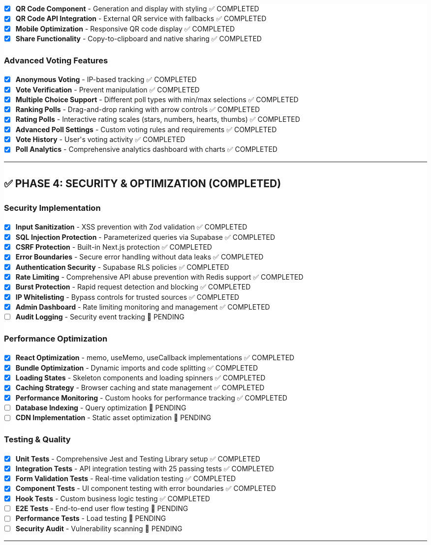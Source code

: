 - [x] **QR Code Component** - Generation and display with styling ✅ COMPLETED
- [x] **QR Code API Integration** - External QR service with fallbacks ✅ COMPLETED
- [x] **Mobile Optimization** - Responsive QR code display ✅ COMPLETED
- [x] **Share Functionality** - Copy-to-clipboard and native sharing ✅ COMPLETED

### Advanced Voting Features

- [x] **Anonymous Voting** - IP-based tracking ✅ COMPLETED
- [x] **Vote Verification** - Prevent manipulation ✅ COMPLETED
- [x] **Multiple Choice Support** - Different poll types with min/max selections ✅ COMPLETED
- [x] **Ranking Polls** - Drag-and-drop ranking with arrow controls ✅ COMPLETED
- [x] **Rating Polls** - Interactive rating scales (stars, numbers, hearts, thumbs) ✅ COMPLETED
- [x] **Advanced Poll Settings** - Custom voting rules and requirements ✅ COMPLETED
- [x] **Vote History** - User's voting activity ✅ COMPLETED
- [x] **Poll Analytics** - Comprehensive analytics dashboard with charts ✅ COMPLETED

---

## ✅ **PHASE 4: SECURITY & OPTIMIZATION (COMPLETED)**

### Security Implementation

- [x] **Input Sanitization** - XSS prevention with Zod validation ✅ COMPLETED
- [x] **SQL Injection Protection** - Parameterized queries via Supabase ✅ COMPLETED
- [x] **CSRF Protection** - Built-in Next.js protection ✅ COMPLETED
- [x] **Error Boundaries** - Secure error handling without data leaks ✅ COMPLETED
- [x] **Authentication Security** - Supabase RLS policies ✅ COMPLETED
- [x] **Rate Limiting** - Comprehensive API abuse prevention with Redis support ✅ COMPLETED
- [x] **Burst Protection** - Rapid request detection and blocking ✅ COMPLETED
- [x] **IP Whitelisting** - Bypass controls for trusted sources ✅ COMPLETED
- [x] **Admin Dashboard** - Rate limiting monitoring and management ✅ COMPLETED
- [ ] **Audit Logging** - Security event tracking 🚧 PENDING

### Performance Optimization

- [x] **React Optimization** - memo, useMemo, useCallback implementations ✅ COMPLETED
- [x] **Bundle Optimization** - Dynamic imports and code splitting ✅ COMPLETED
- [x] **Loading States** - Skeleton components and loading spinners ✅ COMPLETED
- [x] **Caching Strategy** - Browser caching and state management ✅ COMPLETED
- [x] **Performance Monitoring** - Custom hooks for performance tracking ✅ COMPLETED
- [ ] **Database Indexing** - Query optimization 🚧 PENDING
- [ ] **CDN Implementation** - Static asset optimization 🚧 PENDING

### Testing & Quality

- [x] **Unit Tests** - Comprehensive Jest and Testing Library setup ✅ COMPLETED
- [x] **Integration Tests** - API integration testing with 25 passing tests ✅ COMPLETED
- [x] **Form Validation Tests** - Real-time validation testing ✅ COMPLETED
- [x] **Component Tests** - UI component testing with error boundaries ✅ COMPLETED
- [x] **Hook Tests** - Custom business logic testing ✅ COMPLETED
- [ ] **E2E Tests** - End-to-end user flow testing 🚧 PENDING
- [ ] **Performance Tests** - Load testing 🚧 PENDING
- [ ] **Security Audit** - Vulnerability scanning 🚧 PENDING

---
